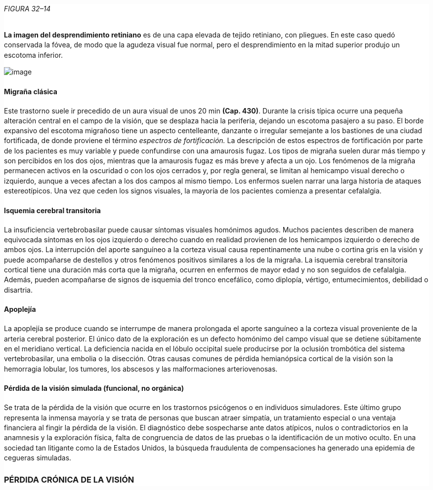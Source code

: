###### FIGURA 32–14

**La imagen del desprendimiento retiniano** es de una capa elevada de tejido retiniano, con pliegues. En este caso quedó conservada la fóvea, de modo que la agudeza visual fue normal, pero el desprendimiento en la mitad superior produjo un escotoma inferior.

![image](https://mgh.silverchair-cdn.com/mgh/content_public/book/3118/m_amedhpim21e_ch32_f014-1_1683546762.78479.png?Expires=1693246104&Signature=LLb007mcsOyJmi46a2dcPoEQxREfBl7YcONjym5EYd-3ZdkAlHzu-e3gZ~cgOmtCg1In4VDuoRcaSZkKljgGAvivh1wkdaInxYjX4afnpAQcdz6BfrmjezvyKIcQh8sOOKI~M3R5QG2cNM8zqOxbYWxNY6Q857YfR~98B1dfzvOGkeYm4mgD46bY30GSZXptdLjw~pJaruiSKOqgrTq7MULHkIYz9cU40jKMpozzQCC4hvZsEywBblvkUvnwsWpIO~~u4O~vuTabTdB1TgWncq~Rvupt-d8rExswIBdLukLKpsC1zkq71PI5zE58FOCF5CGTyY3tem7CydgXohXpEw__&Key-Pair-Id=APKAIE5G5CRDK6RD3PGA)

#### Migraña clásica

Este trastorno suele ir precedido de un aura visual de unos 20 min **(Cap. 430)**. Durante la crisis típica ocurre una pequeña alteración central en el campo de la visión, que se desplaza hacia la periferia, dejando un escotoma pasajero a su paso. El borde expansivo del escotoma migrañoso tiene un aspecto centelleante, danzante o irregular semejante a los bastiones de una ciudad fortificada, de donde proviene el término _espectros de fortificación._ La descripción de estos espectros de fortificación por parte de los pacientes es muy variable y puede confundirse con una amaurosis fugaz. Los tipos de migraña suelen durar más tiempo y son percibidos en los dos ojos, mientras que la amaurosis fugaz es más breve y afecta a un ojo. Los fenómenos de la migraña permanecen activos en la oscuridad o con los ojos cerrados y, por regla general, se limitan al hemicampo visual derecho o izquierdo, aunque a veces afectan a los dos campos al mismo tiempo. Los enfermos suelen narrar una larga historia de ataques estereotípicos. Una vez que ceden los signos visuales, la mayoría de los pacientes comienza a presentar cefalalgia.

#### Isquemia cerebral transitoria

La insuficiencia vertebrobasilar puede causar síntomas visuales homónimos agudos. Muchos pacientes describen de manera equivocada síntomas en los ojos izquierdo o derecho cuando en realidad provienen de los hemicampos izquierdo o derecho de ambos ojos. La interrupción del aporte sanguíneo a la corteza visual causa repentinamente una nube o cortina gris en la visión y puede acompañarse de destellos y otros fenómenos positivos similares a los de la migraña. La isquemia cerebral transitoria cortical tiene una duración más corta que la migraña, ocurren en enfermos de mayor edad y no son seguidos de cefalalgia. Además, pueden acompañarse de signos de isquemia del tronco encefálico, como diplopía, vértigo, entumecimientos, debilidad o disartria.

#### Apoplejía

La apoplejía se produce cuando se interrumpe de manera prolongada el aporte sanguíneo a la corteza visual proveniente de la arteria cerebral posterior. El único dato de la exploración es un defecto homónimo del campo visual que se detiene súbitamente en el meridiano vertical. La deficiencia nacida en el lóbulo occipital suele producirse por la oclusión trombótica del sistema vertebrobasilar, una embolia o la disección. Otras causas comunes de pérdida hemianópsica cortical de la visión son la hemorragia lobular, los tumores, los abscesos y las malformaciones arteriovenosas.

#### Pérdida de la visión simulada (funcional, no orgánica)

Se trata de la pérdida de la visión que ocurre en los trastornos psicógenos o en individuos simuladores. Este último grupo representa la inmensa mayoría y se trata de personas que buscan atraer simpatía, un tratamiento especial o una ventaja financiera al fingir la pérdida de la visión. El diagnóstico debe sospecharse ante datos atípicos, nulos o contradictorios en la anamnesis y la exploración física, falta de congruencia de datos de las pruebas o la identificación de un motivo oculto. En una sociedad tan litigante como la de Estados Unidos, la búsqueda fraudulenta de compensaciones ha generado una epidemia de cegueras simuladas.

### PÉRDIDA CRÓNICA DE LA VISIÓN

